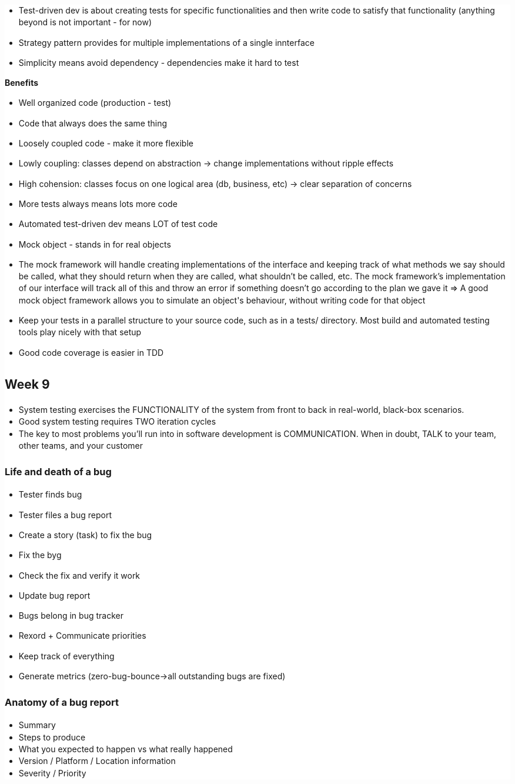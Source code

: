 + Test-driven dev is about creating tests for specific functionalities and then write code to satisfy that functionality (anything beyond is not important - for now)

+ Strategy pattern provides for multiple implementations of a single innterface
+ Simplicity means avoid dependency - dependencies make it hard to test

**Benefits**
+ Well organized code (production - test)
+ Code that always does the same thing 
+ Loosely coupled code - make it more flexible

+ Lowly coupling: classes depend on abstraction -> change implementations without ripple effects
+ High cohension: classes focus on one logical area (db, business, etc) -> clear separation of concerns 

+ More tests always means lots more code
+ Automated test-driven dev means LOT of test code

+ Mock object - stands in for real objects
+ The mock framework will handle creating implementations of the interface and keeping track of what methods we say should be called, what they should return when they are called, what shouldn’t be called, etc. The mock framework’s implementation of our interface will track all of this and throw an error if something doesn’t go according to the plan we gave it
=> A good mock object framework allows you to simulate an object's behaviour, without writing code for that object

+ Keep your tests in a parallel structure to your source code, such as in a tests/ directory. Most build and automated testing tools play nicely with that setup

+ Good code coverage is easier in TDD

## Week 9
+ System testing exercises the FUNCTIONALITY of the system from front to back in real-world, black-box scenarios.
+ Good system testing requires TWO iteration cycles
+ The key to most problems you’ll run into in software development is COMMUNICATION. When in doubt, TALK to your team, other teams, and your customer

### Life and death of a bug
+ Tester finds bug
+ Tester files a bug report
+ Create a story (task) to fix the bug
+ Fix the byg
+ Check the fix and verify it work 
+ Update bug report

+ Bugs belong in bug tracker
+ Rexord + Communicate priorities
+ Keep track of everything
+ Generate metrics (zero-bug-bounce->all outstanding bugs are fixed)

### Anatomy of a bug report
+ Summary
+ Steps to produce
+ What you expected to happen vs what really happened
+ Version / Platform / Location information
+ Severity / Priority

